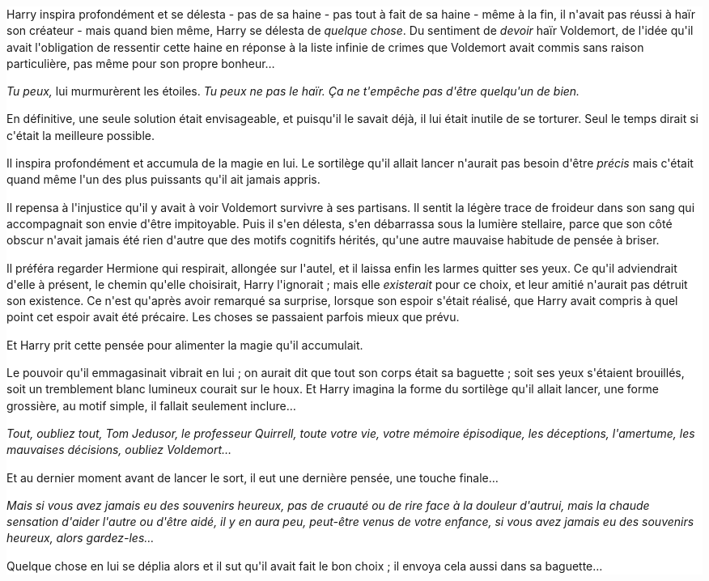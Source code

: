 Harry inspira profondément et se délesta - pas de sa haine - pas tout à
fait de sa haine - même à la fin, il n'avait pas réussi à haïr son
créateur - mais quand bien même, Harry se délesta de *quelque chose*. Du
sentiment de *devoir* haïr Voldemort, de l'idée qu'il avait l'obligation
de ressentir cette haine en réponse à la liste infinie de crimes que
Voldemort avait commis sans raison particulière, pas même pour son
propre bonheur…

*Tu peux,* lui murmurèrent les étoiles. *Tu peux ne pas le haïr. Ça ne
t'empêche pas d'être quelqu'un de bien.*

En définitive, une seule solution était envisageable, et puisqu'il le
savait déjà, il lui était inutile de se torturer. Seul le temps dirait
si c'était la meilleure possible.

Il inspira profondément et accumula de la magie en lui. Le sortilège
qu'il allait lancer n'aurait pas besoin d'être *précis* mais c'était
quand même l'un des plus puissants qu'il ait jamais appris.

Il repensa à l'injustice qu'il y avait à voir Voldemort survivre à ses
partisans. Il sentit la légère trace de froideur dans son sang qui
accompagnait son envie d'être impitoyable. Puis il s'en délesta, s'en
débarrassa sous la lumière stellaire, parce que son côté obscur n'avait
jamais été rien d'autre que des motifs cognitifs hérités, qu'une autre
mauvaise habitude de pensée à briser.

Il préféra regarder Hermione qui respirait, allongée sur l'autel, et il
laissa enfin les larmes quitter ses yeux. Ce qu'il adviendrait d'elle à
présent, le chemin qu'elle choisirait, Harry l'ignorait ; mais elle
*existerait* pour ce choix, et leur amitié n'aurait pas détruit son
existence. Ce n'est qu'après avoir remarqué sa surprise, lorsque son
espoir s'était réalisé, que Harry avait compris à quel point cet espoir
avait été précaire. Les choses se passaient parfois mieux que prévu.

Et Harry prit cette pensée pour alimenter la magie qu'il accumulait.

Le pouvoir qu'il emmagasinait vibrait en lui ; on aurait dit que tout
son corps était sa baguette ; soit ses yeux s'étaient brouillés, soit un
tremblement blanc lumineux courait sur le houx. Et Harry imagina la
forme du sortilège qu'il allait lancer, une forme grossière, au motif
simple, il fallait seulement inclure…

*Tout, oubliez tout, Tom Jedusor, le professeur Quirrell, toute votre
vie, votre mémoire épisodique, les déceptions, l'amertume, les mauvaises
décisions, oubliez Voldemort…*

Et au dernier moment avant de lancer le sort, il eut une dernière
pensée, une touche finale…

*Mais si vous avez jamais eu des souvenirs heureux, pas de cruauté ou de
rire face à la douleur d'autrui, mais la chaude sensation d'aider
l'autre ou d'être aidé, il y en aura peu, peut-être venus de votre
enfance, si vous avez jamais eu des souvenirs heureux, alors
gardez-les…*

Quelque chose en lui se déplia alors et il sut qu'il avait fait le bon
choix ; il envoya cela aussi dans sa baguette…

